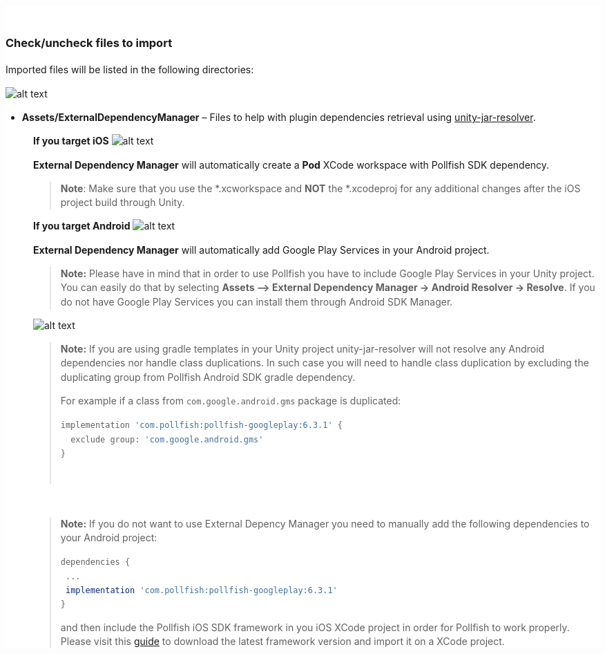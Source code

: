 <br/>

### Check/uncheck files to import

Imported files will be listed in the following directories:

![alt text](https://storage.googleapis.com/pollfish_production/doc_images/import_unity_new_2.png)

- **Assets/ExternalDependencyManager** – Files to help with plugin dependencies retrieval using <a href="https://github.com/googlesamples/unity-jar-resolver">unity-jar-resolver</a>.
<div style="margin-left: 40px;">

**If you target iOS** ![alt text](https://storage.googleapis.com/pollfish-images/ios-icon.png)

**External Dependency Manager** will automatically create a **Pod** XCode workspace with Pollfish SDK dependency.

> **Note**: Make sure that you use the *.xcworkspace and **NOT** the *.xcodeproj for any additional changes after the iOS project build through Unity.

**If you target Android** ![alt text](https://storage.googleapis.com/pollfish-images/android-icon.png)

**External Dependency Manager** will automatically add Google Play Services in your Android project.

> **Note:** Please have in mind that in order to use Pollfish you have to include Google Play Services in your Unity project. You can easily do that by selecting **Assets –> External Dependency Manager -> Android Resolver -> Resolve**. If you do not have Google Play Services you can install them through Android SDK Manager.


![alt text](https://storage.googleapis.com/pollfish_production/doc_images/resolve_new.png)

> **Note:** If you are using gradle templates in your Unity project unity-jar-resolver will not resolve any Android dependencies nor handle class duplications. In such case you will need to handle class duplication by excluding the duplicating group from Pollfish Android SDK gradle dependency.
> 
> For example if a class from `com.google.android.gms` package is duplicated:
>```groovy
>implementation 'com.pollfish:pollfish-googleplay:6.3.1' {
>   exclude group: 'com.google.android.gms'
>}
>```
> <br/>

<br/>

> **Note:** If you do not want to use External Depency Manager you need to manually add the following dependencies to your Android project:
>
>```groovy  
>dependencies {
>  ...
>  implementation 'com.pollfish:pollfish-googleplay:6.3.1'
>}
>```
>
>and then include the Pollfish iOS SDK framework in you iOS XCode project in order for Pollfish to work properly. 
>Please visit this <a href="https://www.pollfish.com/docs/ios">guide</a> to download the latest framework version and import it on a XCode project.
